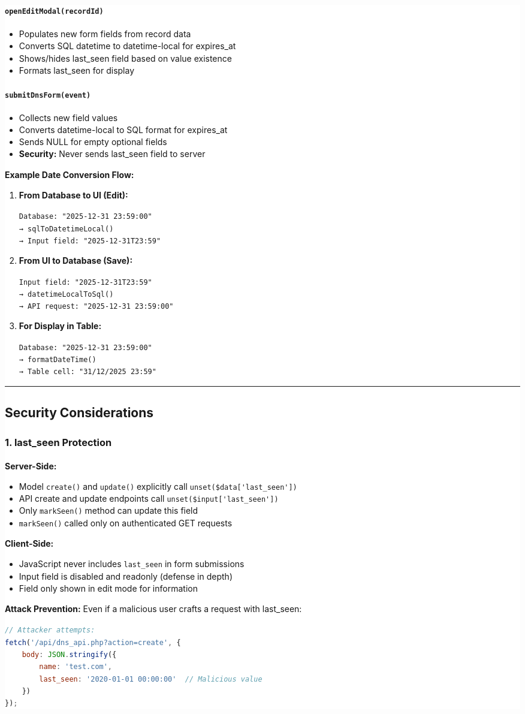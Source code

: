 #### `openEditModal(recordId)`
- Populates new form fields from record data
- Converts SQL datetime to datetime-local for expires_at
- Shows/hides last_seen field based on value existence
- Formats last_seen for display

#### `submitDnsForm(event)`
- Collects new field values
- Converts datetime-local to SQL format for expires_at
- Sends NULL for empty optional fields
- **Security:** Never sends last_seen field to server

**Example Date Conversion Flow:**

1. **From Database to UI (Edit):**
   ```
   Database: "2025-12-31 23:59:00"
   → sqlToDatetimeLocal()
   → Input field: "2025-12-31T23:59"
   ```

2. **From UI to Database (Save):**
   ```
   Input field: "2025-12-31T23:59"
   → datetimeLocalToSql()
   → API request: "2025-12-31 23:59:00"
   ```

3. **For Display in Table:**
   ```
   Database: "2025-12-31 23:59:00"
   → formatDateTime()
   → Table cell: "31/12/2025 23:59"
   ```

---

## Security Considerations

### 1. last_seen Protection

**Server-Side:**
- Model `create()` and `update()` explicitly call `unset($data['last_seen'])`
- API create and update endpoints call `unset($input['last_seen'])`
- Only `markSeen()` method can update this field
- `markSeen()` called only on authenticated GET requests

**Client-Side:**
- JavaScript never includes `last_seen` in form submissions
- Input field is disabled and readonly (defense in depth)
- Field only shown in edit mode for information

**Attack Prevention:**
Even if a malicious user crafts a request with last_seen:
```javascript
// Attacker attempts:
fetch('/api/dns_api.php?action=create', {
    body: JSON.stringify({
        name: 'test.com',
        last_seen: '2020-01-01 00:00:00'  // Malicious value
    })
});
```
